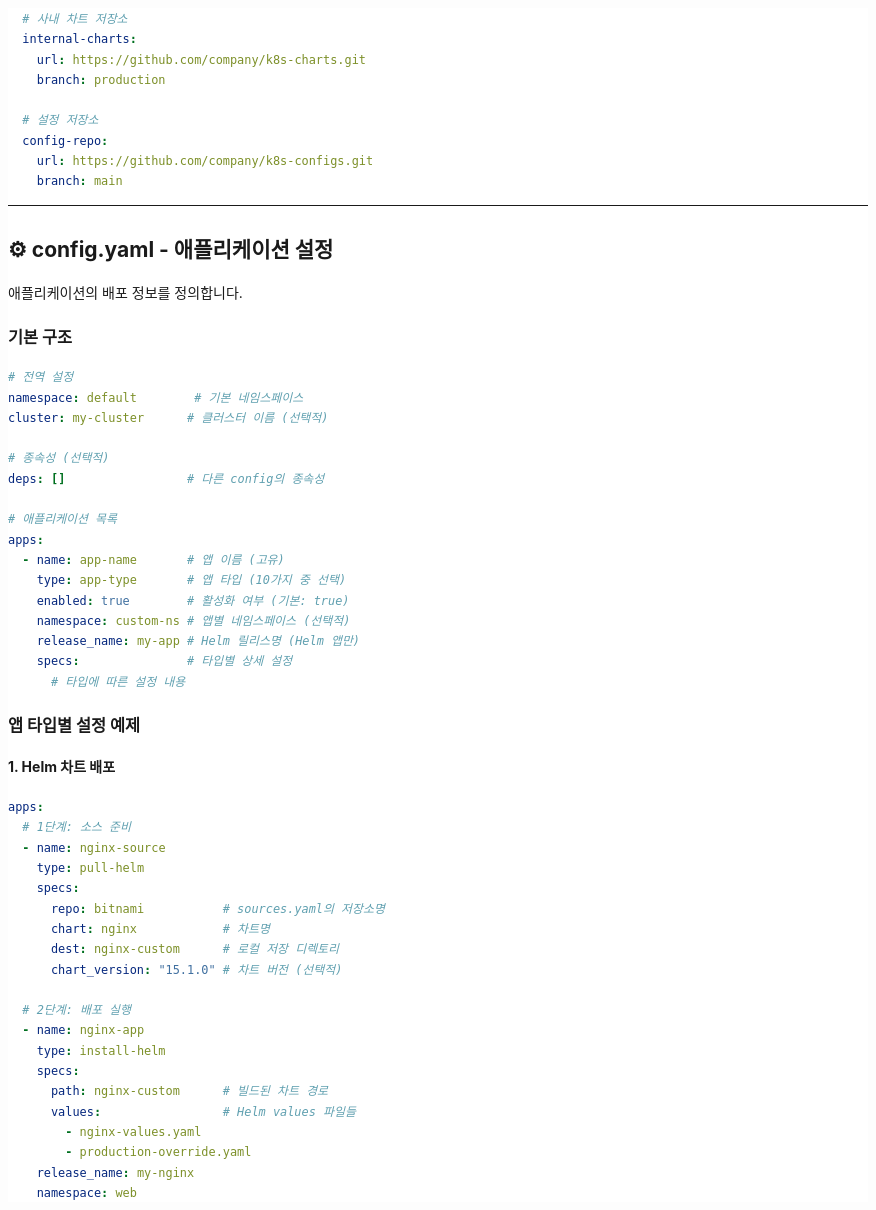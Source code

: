```yaml
  # 사내 차트 저장소
  internal-charts:
    url: https://github.com/company/k8s-charts.git
    branch: production
    
  # 설정 저장소  
  config-repo:
    url: https://github.com/company/k8s-configs.git
    branch: main
```

______________________________________________________________________

## ⚙️ config.yaml - 애플리케이션 설정

애플리케이션의 배포 정보를 정의합니다.

### 기본 구조

```yaml
# 전역 설정
namespace: default        # 기본 네임스페이스
cluster: my-cluster      # 클러스터 이름 (선택적)

# 종속성 (선택적)
deps: []                 # 다른 config의 종속성

# 애플리케이션 목록
apps:
  - name: app-name       # 앱 이름 (고유)
    type: app-type       # 앱 타입 (10가지 중 선택)
    enabled: true        # 활성화 여부 (기본: true)
    namespace: custom-ns # 앱별 네임스페이스 (선택적)
    release_name: my-app # Helm 릴리스명 (Helm 앱만)
    specs:               # 타입별 상세 설정
      # 타입에 따른 설정 내용
```

### 앱 타입별 설정 예제

#### 1. Helm 차트 배포

```yaml
apps:
  # 1단계: 소스 준비
  - name: nginx-source
    type: pull-helm
    specs:
      repo: bitnami           # sources.yaml의 저장소명
      chart: nginx            # 차트명
      dest: nginx-custom      # 로컬 저장 디렉토리
      chart_version: "15.1.0" # 차트 버전 (선택적)
      
  # 2단계: 배포 실행
  - name: nginx-app
    type: install-helm
    specs:
      path: nginx-custom      # 빌드된 차트 경로
      values:                 # Helm values 파일들
        - nginx-values.yaml
        - production-override.yaml
    release_name: my-nginx
    namespace: web
```
